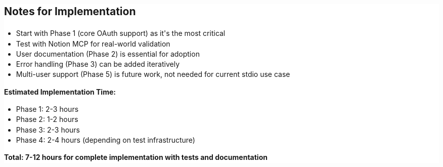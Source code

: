 
## Notes for Implementation

- Start with Phase 1 (core OAuth support) as it's the most critical
- Test with Notion MCP for real-world validation
- User documentation (Phase 2) is essential for adoption
- Error handling (Phase 3) can be added iteratively
- Multi-user support (Phase 5) is future work, not needed for current stdio use case

**Estimated Implementation Time:**
- Phase 1: 2-3 hours
- Phase 2: 1-2 hours
- Phase 3: 2-3 hours
- Phase 4: 2-4 hours (depending on test infrastructure)

**Total: 7-12 hours for complete implementation with tests and documentation**
